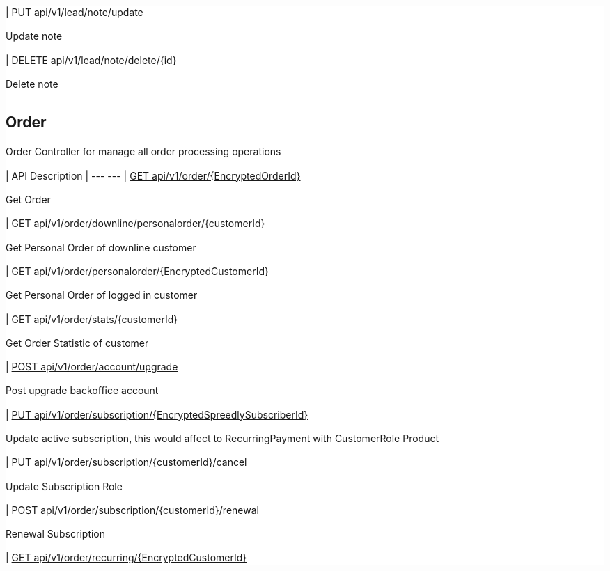 | [PUT api/v1/lead/note/update](/Help/Api/PUT-api-v1-lead-note-update) 

Update note


| [DELETE api/v1/lead/note/delete/{id}](/Help/Api/DELETE-api-v1-lead-note-delete-id) 

Delete note



## Order

Order Controller for manage all order processing operations

| API Description
| --- ---
| [GET api/v1/order/{EncryptedOrderId}](/Help/Api/GET-api-v1-order-EncryptedOrderId) 

Get Order


| [GET api/v1/order/downline/personalorder/{customerId}](/Help/Api/GET-api-v1-order-downline-personalorder-customerId) 

Get Personal Order of downline customer


| [GET api/v1/order/personalorder/{EncryptedCustomerId}](/Help/Api/GET-api-v1-order-personalorder-EncryptedCustomerId) 

Get Personal Order of logged in customer


| [GET api/v1/order/stats/{customerId}](/Help/Api/GET-api-v1-order-stats-customerId) 

Get Order Statistic of customer


| [POST api/v1/order/account/upgrade](/Help/Api/POST-api-v1-order-account-upgrade) 

Post upgrade backoffice account


| [PUT api/v1/order/subscription/{EncryptedSpreedlySubscriberId}](/Help/Api/PUT-api-v1-order-subscription-EncryptedSpreedlySubscriberId) 

Update active subscription, this would affect to RecurringPayment with CustomerRole Product


| [PUT api/v1/order/subscription/{customerId}/cancel](/Help/Api/PUT-api-v1-order-subscription-customerId-cancel) 

Update Subscription Role


| [POST api/v1/order/subscription/{customerId}/renewal](/Help/Api/POST-api-v1-order-subscription-customerId-renewal) 

Renewal Subscription


| [GET api/v1/order/recurring/{EncryptedCustomerId}](/Help/Api/GET-api-v1-order-recurring-EncryptedCustomerId) 
